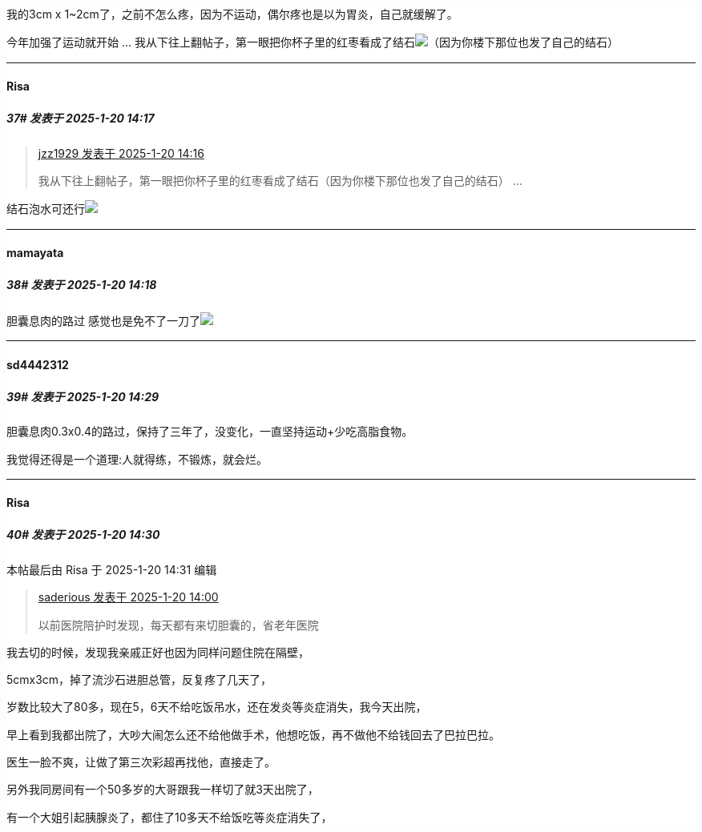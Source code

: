我的3cm x 1~2cm了，之前不怎么疼，因为不运动，偶尔疼也是以为胃炎，自己就缓解了。

今年加强了运动就开始 ...</blockquote>
我从下往上翻帖子，第一眼把你杯子里的红枣看成了结石<img src="https://static.saraba1st.com/image/smiley/face2017/212.png" referrerpolicy="no-referrer">（因为你楼下那位也发了自己的结石）

*****

####  Risa  
##### 37#       发表于 2025-1-20 14:17

<blockquote><a href="httphttps://bbs.saraba1st.com/2b/forum.php?mod=redirect&amp;goto=findpost&amp;pid=67229841&amp;ptid=2243523" target="_blank">jzz1929 发表于 2025-1-20 14:16</a>

我从下往上翻帖子，第一眼把你杯子里的红枣看成了结石（因为你楼下那位也发了自己的结石） ...</blockquote>
结石泡水可还行<img src="https://static.saraba1st.com/image/smiley/face2017/072.png" referrerpolicy="no-referrer">

*****

####  mamayata  
##### 38#       发表于 2025-1-20 14:18

胆囊息肉的路过 感觉也是免不了一刀了<img src="https://static.saraba1st.com/image/smiley/face2017/009.gif" referrerpolicy="no-referrer">

*****

####  sd4442312  
##### 39#       发表于 2025-1-20 14:29

胆囊息肉0.3x0.4的路过，保持了三年了，没变化，一直坚持运动+少吃高脂食物。

我觉得还得是一个道理:人就得练，不锻炼，就会烂。

*****

####  Risa  
##### 40#       发表于 2025-1-20 14:30

 本帖最后由 Risa 于 2025-1-20 14:31 编辑 
<blockquote><a href="httphttps://bbs.saraba1st.com/2b/forum.php?mod=redirect&amp;goto=findpost&amp;pid=67229704&amp;ptid=2243523" target="_blank">saderious 发表于 2025-1-20 14:00</a>

以前医院陪护时发现，每天都有来切胆囊的，省老年医院</blockquote>
我去切的时候，发现我亲戚正好也因为同样问题住院在隔壁，

5cmx3cm，掉了流沙石进胆总管，反复疼了几天了，

岁数比较大了80多，现在5，6天不给吃饭吊水，还在发炎等炎症消失，我今天出院，

早上看到我都出院了，大吵大闹怎么还不给他做手术，他想吃饭，再不做他不给钱回去了巴拉巴拉。

医生一脸不爽，让做了第三次彩超再找他，直接走了。

另外我同房间有一个50多岁的大哥跟我一样切了就3天出院了，

有一个大姐引起胰腺炎了，都住了10多天不给饭吃等炎症消失了，
